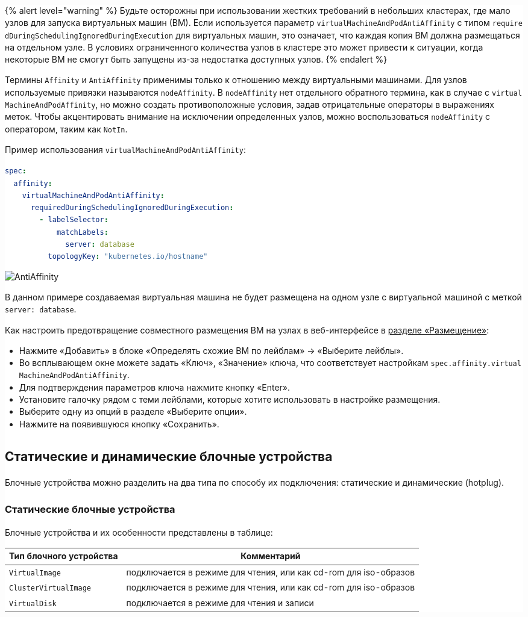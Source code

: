 {% alert level="warning" %}
Будьте осторожны при использовании жестких требований в небольших кластерах, где мало узлов для запуска виртуальных машин (ВМ). Если используется параметр `virtualMachineAndPodAntiAffinity` с типом `requiredDuringSchedulingIgnoredDuringExecution` для виртуальных машин, это означает, что каждая копия ВМ должна размещаться на отдельном узле. В условиях ограниченного количества узлов в кластере это может привести к ситуации, когда некоторые ВМ не смогут быть запущены из-за недостатка доступных узлов.
{% endalert %}

Термины `Affinity` и `AntiAffinity` применимы только к отношению между виртуальными машинами. Для узлов используемые привязки называются `nodeAffinity`. В `nodeAffinity` нет отдельного обратного термина, как в случае с `virtualMachineAndPodAffinity`, но можно создать противоположные условия, задав отрицательные операторы в выражениях меток. Чтобы акцентировать внимание на исключении определенных узлов, можно воспользоваться `nodeAffinity` с оператором, таким как `NotIn`.

Пример использования `virtualMachineAndPodAntiAffinity`:

```yaml
spec:
  affinity:
    virtualMachineAndPodAntiAffinity:
      requiredDuringSchedulingIgnoredDuringExecution:
        - labelSelector:
            matchLabels:
              server: database
          topologyKey: "kubernetes.io/hostname"
```

![AntiAffinity](/../../../../images/virtualization-platform/placement-vm-antiaffinity.ru.png)

В данном примере создаваемая виртуальная машина не будет размещена на одном узле с виртуальной машиной с меткой `server: database`.

Как настроить предотвращение совместного размещения ВМ на узлах в веб-интерфейсе в [разделе «Размещение»](#размещение-вм-по-узлам):

- Нажмите «Добавить» в блоке «Определять схожие ВМ по лейблам» → «Выберите лейблы».
- Во всплывающем окне можете задать «Ключ», «Значение» ключа, что соответствует настройкам `spec.affinity.virtualMachineAndPodAntiAffinity`.
- Для подтверждения параметров ключа нажмите кнопку «Enter».
- Установите галочку рядом с теми лейблами, которые хотите использовать в настройке размещения.
- Выберите одну из опций в разделе «Выберите опции».
- Нажмите на появившуюся кнопку «Сохранить».

## Статические и динамические блочные устройства

Блочные устройства можно разделить на два типа по способу их подключения: статические и динамические (hotplug).

### Статические блочные устройства

Блочные устройства и их особенности представлены в таблице:

| Тип блочного устройства | Комментарий                                                      |
| ----------------------- |------------------------------------------------------------------|
| `VirtualImage`          | подключается в режиме для чтения, или как cd-rom для iso-образов |
| `ClusterVirtualImage`   | подключается в режиме для чтения, или как cd-rom для iso-образов |
| `VirtualDisk`           | подключается в режиме для чтения и записи                        |

